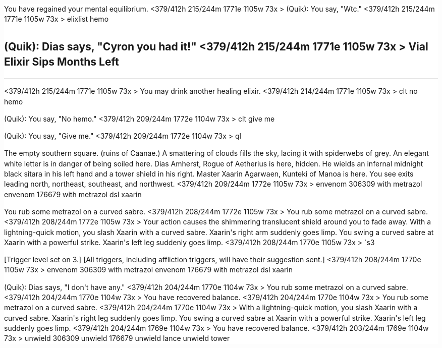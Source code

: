 You have regained your mental equilibrium.
<379/412h 215/244m 1771e 1105w 73x <ebpp> <bd>> 
(Quik): You say, "Wtc."
<379/412h 215/244m 1771e 1105w 73x <ebpp> <bd>> elixlist hemo

(Quik): Dias says, "Cyron you had it!"
<379/412h 215/244m 1771e 1105w 73x <ebpp> <bd>> 
Vial           Elixir                           Sips        Months Left 
-----------------------------------------------------------------------
-----------------------------------------------------------------------
<379/412h 215/244m 1771e 1105w 73x <ebpp> <bd>> 
You may drink another healing elixir.
<379/412h 214/244m 1771e 1105w 73x <ebpp> <bd>> clt no hemo

(Quik): You say, "No hemo."
<379/412h 209/244m 1772e 1104w 73x <ebpp> <bd>> clt give me

(Quik): You say, "Give me."
<379/412h 209/244m 1772e 1104w 73x <ebpp> <bd>> ql

The empty southern square. (ruins of Caanae.)
A smattering of clouds fills the sky, lacing it with spiderwebs of grey. An 
elegant white letter is in danger of being soiled here. Dias Amherst, Rogue of 
Aetherius is here, hidden. He wields an infernal midnight black sitara in his 
left hand and a tower shield in his right. Master Xaarin Agarwaen, Kunteki of 
Manoa is here.
You see exits leading north, northeast, southeast, and northwest.
<379/412h 209/244m 1772e 1105w 73x <ebpp> <bd>> envenom 306309 with metrazol
envenom 176679 with metrazol
dsl xaarin

You rub some metrazol on a curved sabre.
<379/412h 208/244m 1772e 1105w 73x <ebpp> <bd>> 
You rub some metrazol on a curved sabre.
<379/412h 208/244m 1772e 1105w 73x <ebpp> <bd>> 
Your action causes the shimmering translucent shield around you to fade away.
With a lightning-quick motion, you slash Xaarin with a curved sabre.
Xaarin's right arm suddenly goes limp.
You swing a curved sabre at Xaarin with a powerful strike.
Xaarin's left leg suddenly goes limp.
<379/412h 208/244m 1770e 1105w 73x <e-pp> <bd>> `s3

[Trigger level set on 3.]
[All triggers, including affliction triggers, will have their suggestion sent.]
<379/412h 208/244m 1770e 1105w 73x <e-pp> <bd>> envenom 306309 with metrazol
envenom 176679 with metrazol
dsl xaarin

(Quik): Dias says, "I don't have any."
<379/412h 204/244m 1770e 1104w 73x <e-pp> <bd>> 
You rub some metrazol on a curved sabre.
<379/412h 204/244m 1770e 1104w 73x <e-pp> <bd>> 
You have recovered balance.
<379/412h 204/244m 1770e 1104w 73x <ebpp> <bd>> 
You rub some metrazol on a curved sabre.
<379/412h 204/244m 1770e 1104w 73x <ebpp> <bd>> 
With a lightning-quick motion, you slash Xaarin with a curved sabre.
Xaarin's right leg suddenly goes limp.
You swing a curved sabre at Xaarin with a powerful strike.
Xaarin's left leg suddenly goes limp.
<379/412h 204/244m 1769e 1104w 73x <e-pp> <bd>> 
You have recovered balance.
<379/412h 203/244m 1769e 1104w 73x <ebpp> <bd>> unwield 306309
unwield 176679
unwield lance
unwield tower